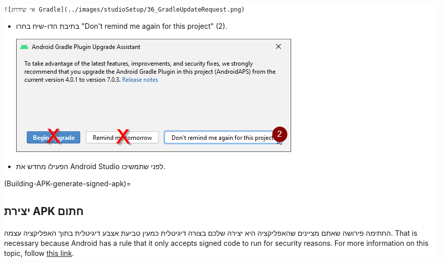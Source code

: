     ![אי שידרוג Gradle](../images/studioSetup/36_GradleUpdateRequest.png)

* בתיבת הדו-שיח בחרו "Don't remind me again for this project" (2).
    
    ![אי שידרוג Gradle](../images/studioSetup/37_GradleUpdateDeny.png)

* הפעילו מחדש את Android Studio לפני שתמשיכו.

(Building-APK-generate-signed-apk)=

## יצירת APK חתום

החתימה פירושה שאתם מציינים שהאפליקציה היא יצירה שלכם בצורה דיגיטלית כמעין טביעת אצבע דיגיטלית בתוך האפליקציה עצמה. That is necessary because Android has a rule that it only accepts signed code to run for security reasons. For more information on this topic, follow [this link](https://developer.android.com/studio/publish/app-signing.html#generate-key).
